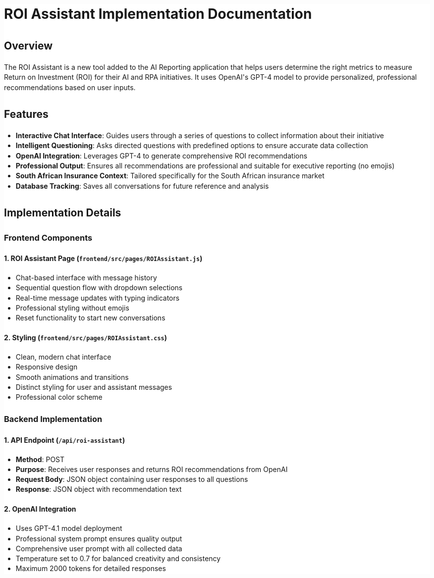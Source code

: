 # ROI Assistant Implementation Documentation

## Overview

The ROI Assistant is a new tool added to the AI Reporting application that helps users determine the right metrics to measure Return on Investment (ROI) for their AI and RPA initiatives. It uses OpenAI's GPT-4 model to provide personalized, professional recommendations based on user inputs.

## Features

- **Interactive Chat Interface**: Guides users through a series of questions to collect information about their initiative
- **Intelligent Questioning**: Asks directed questions with predefined options to ensure accurate data collection
- **OpenAI Integration**: Leverages GPT-4 to generate comprehensive ROI recommendations
- **Professional Output**: Ensures all recommendations are professional and suitable for executive reporting (no emojis)
- **South African Insurance Context**: Tailored specifically for the South African insurance market
- **Database Tracking**: Saves all conversations for future reference and analysis

## Implementation Details

### Frontend Components

#### 1. ROI Assistant Page (`frontend/src/pages/ROIAssistant.js`)
- Chat-based interface with message history
- Sequential question flow with dropdown selections
- Real-time message updates with typing indicators
- Professional styling without emojis
- Reset functionality to start new conversations

#### 2. Styling (`frontend/src/pages/ROIAssistant.css`)
- Clean, modern chat interface
- Responsive design
- Smooth animations and transitions
- Distinct styling for user and assistant messages
- Professional color scheme

### Backend Implementation

#### 1. API Endpoint (`/api/roi-assistant`)
- **Method**: POST
- **Purpose**: Receives user responses and returns ROI recommendations from OpenAI
- **Request Body**: JSON object containing user responses to all questions
- **Response**: JSON object with recommendation text

#### 2. OpenAI Integration
- Uses GPT-4.1 model deployment
- Professional system prompt ensures quality output
- Comprehensive user prompt with all collected data
- Temperature set to 0.7 for balanced creativity and consistency
- Maximum 2000 tokens for detailed responses
